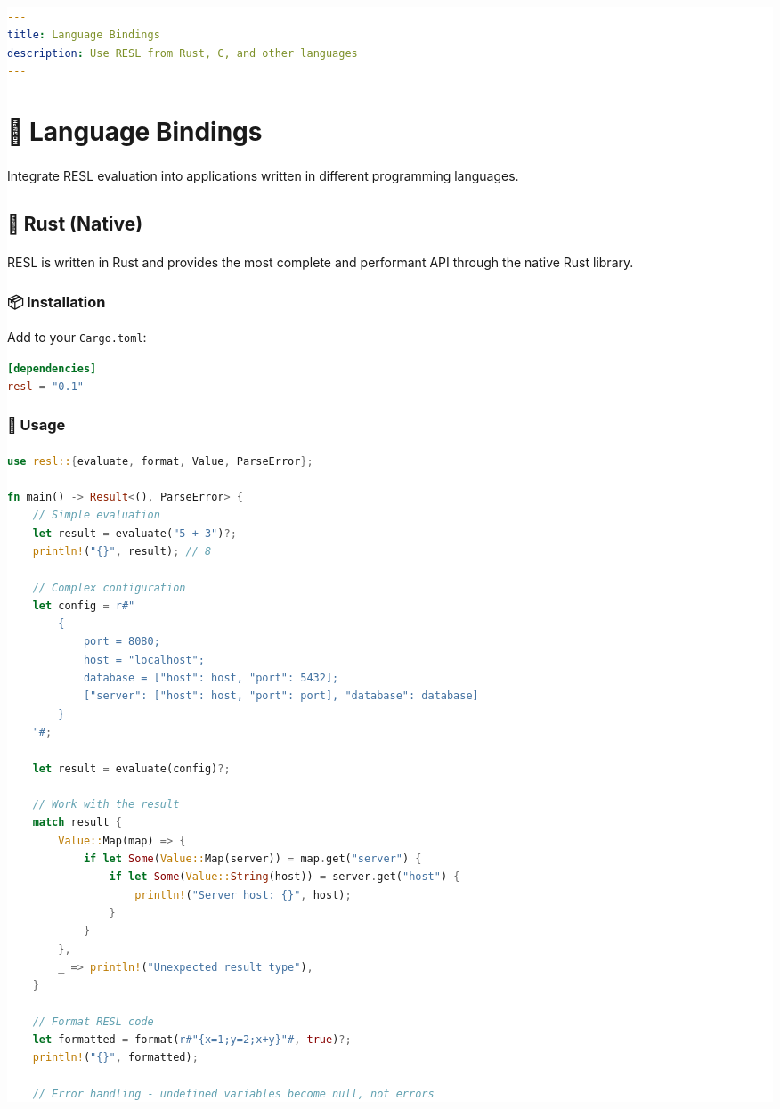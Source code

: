 ```yaml
---
title: Language Bindings
description: Use RESL from Rust, C, and other languages
---
```


# 🔗 Language Bindings

Integrate RESL evaluation into applications written in different programming languages.

## 🦀 Rust (Native)

RESL is written in Rust and provides the most complete and performant API through the native Rust library.

### 📦 Installation

Add to your `Cargo.toml`:

```toml
[dependencies]
resl = "0.1"
```

### 🚀 Usage

```rust
use resl::{evaluate, format, Value, ParseError};

fn main() -> Result<(), ParseError> {
    // Simple evaluation
    let result = evaluate("5 + 3")?;
    println!("{}", result); // 8

    // Complex configuration
    let config = r#"
        {
            port = 8080;
            host = "localhost";
            database = ["host": host, "port": 5432];
            ["server": ["host": host, "port": port], "database": database]
        }
    "#;

    let result = evaluate(config)?;

    // Work with the result
    match result {
        Value::Map(map) => {
            if let Some(Value::Map(server)) = map.get("server") {
                if let Some(Value::String(host)) = server.get("host") {
                    println!("Server host: {}", host);
                }
            }
        },
        _ => println!("Unexpected result type"),
    }

    // Format RESL code
    let formatted = format(r#"{x=1;y=2;x+y}"#, true)?;
    println!("{}", formatted);

    // Error handling - undefined variables become null, not errors
```